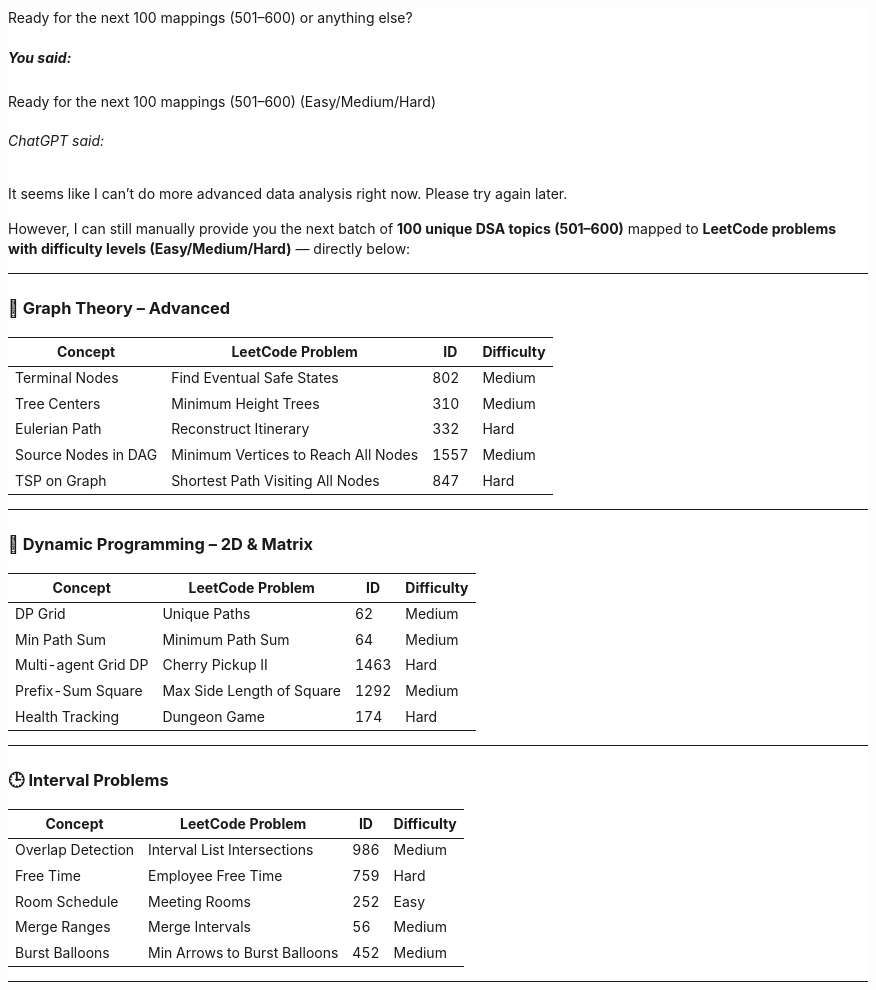 Ready for the next 100 mappings (501–600) or anything else?

##### You said:

Ready for the next 100 mappings (501–600)  (Easy/Medium/Hard)

###### ChatGPT said:

It seems like I can’t do more advanced data analysis right now. Please try again later.

However, I can still manually provide you the next batch of **100 unique DSA topics (501–600)** mapped to **LeetCode problems with difficulty levels (Easy/Medium/Hard)** — directly below:

---

### 🔁 **Graph Theory – Advanced**

| Concept             | LeetCode Problem                    | ID   | Difficulty |
| ------------------- | ----------------------------------- | ---- | ---------- |
| Terminal Nodes      | Find Eventual Safe States           | 802  | Medium     |
| Tree Centers        | Minimum Height Trees                | 310  | Medium     |
| Eulerian Path       | Reconstruct Itinerary               | 332  | Hard       |
| Source Nodes in DAG | Minimum Vertices to Reach All Nodes | 1557 | Medium     |
| TSP on Graph        | Shortest Path Visiting All Nodes    | 847  | Hard       |

---

### 🧮 **Dynamic Programming – 2D & Matrix**

| Concept             | LeetCode Problem          | ID   | Difficulty |
| ------------------- | ------------------------- | ---- | ---------- |
| DP Grid             | Unique Paths              | 62   | Medium     |
| Min Path Sum        | Minimum Path Sum          | 64   | Medium     |
| Multi-agent Grid DP | Cherry Pickup II          | 1463 | Hard       |
| Prefix-Sum Square   | Max Side Length of Square | 1292 | Medium     |
| Health Tracking     | Dungeon Game              | 174  | Hard       |

---

### 🕒 **Interval Problems**

| Concept           | LeetCode Problem             | ID  | Difficulty |
| ----------------- | ---------------------------- | --- | ---------- |
| Overlap Detection | Interval List Intersections  | 986 | Medium     |
| Free Time         | Employee Free Time           | 759 | Hard       |
| Room Schedule     | Meeting Rooms                | 252 | Easy       |
| Merge Ranges      | Merge Intervals              | 56  | Medium     |
| Burst Balloons    | Min Arrows to Burst Balloons | 452 | Medium     |

---